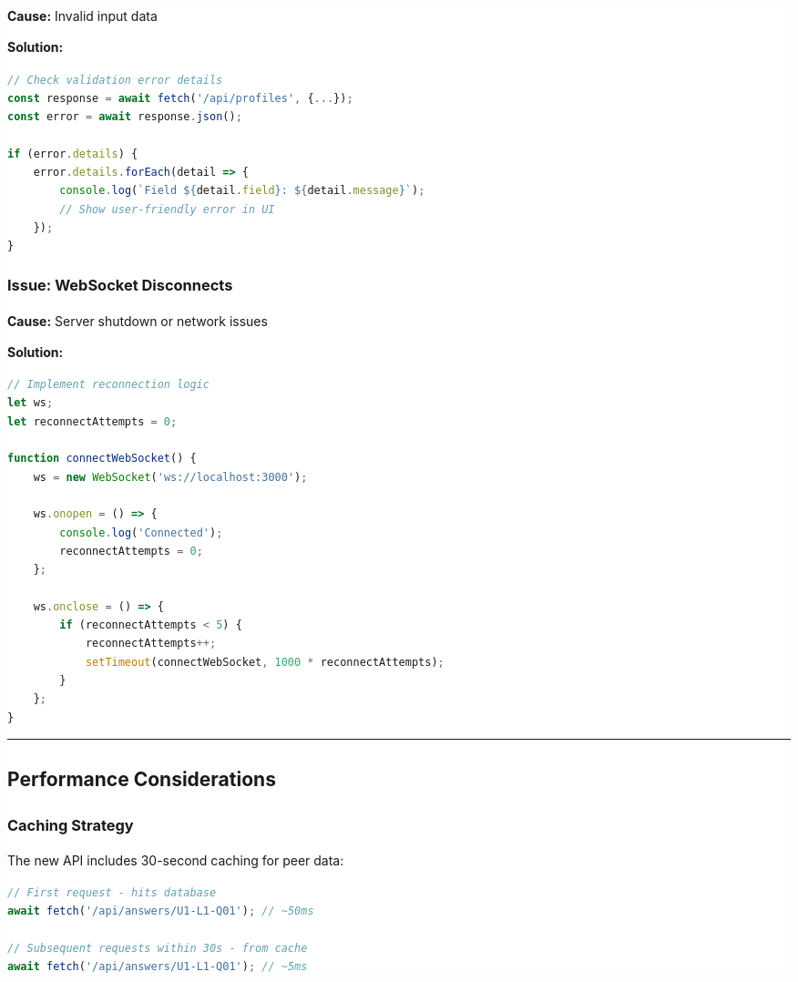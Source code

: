 **Cause:** Invalid input data

**Solution:**
```javascript
// Check validation error details
const response = await fetch('/api/profiles', {...});
const error = await response.json();

if (error.details) {
    error.details.forEach(detail => {
        console.log(`Field ${detail.field}: ${detail.message}`);
        // Show user-friendly error in UI
    });
}
```

### Issue: WebSocket Disconnects

**Cause:** Server shutdown or network issues

**Solution:**
```javascript
// Implement reconnection logic
let ws;
let reconnectAttempts = 0;

function connectWebSocket() {
    ws = new WebSocket('ws://localhost:3000');

    ws.onopen = () => {
        console.log('Connected');
        reconnectAttempts = 0;
    };

    ws.onclose = () => {
        if (reconnectAttempts < 5) {
            reconnectAttempts++;
            setTimeout(connectWebSocket, 1000 * reconnectAttempts);
        }
    };
}
```

---

## Performance Considerations

### Caching Strategy

The new API includes 30-second caching for peer data:

```javascript
// First request - hits database
await fetch('/api/answers/U1-L1-Q01'); // ~50ms

// Subsequent requests within 30s - from cache
await fetch('/api/answers/U1-L1-Q01'); // ~5ms
```
